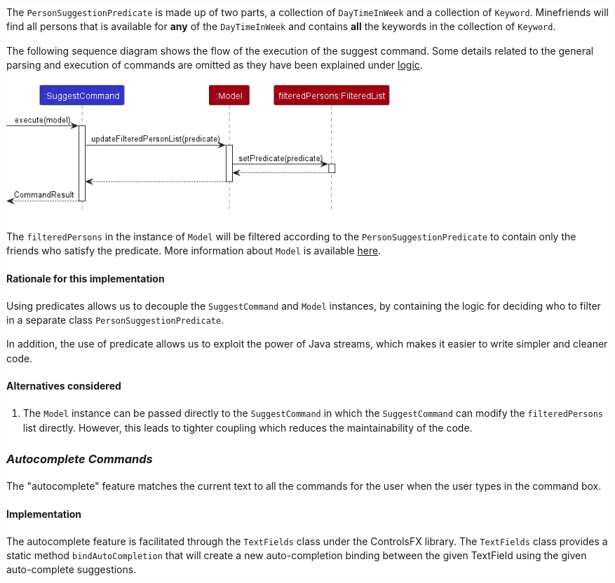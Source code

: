 The `PersonSuggestionPredicate` is made up of two parts, a collection of `DayTimeInWeek` and a collection of `Keyword`. 
Minefriends will find all persons that is available for **any** of the `DayTimeInWeek` and contains **all** the keywords in 
the collection of `Keyword`.

The following sequence diagram shows the flow of the execution of the suggest command.
Some details related to the general parsing and execution of commands are omitted
as they have been explained under [logic](#logic-component).

<img src="images/SuggestFriendSequenceDiagram.png" width="550" />

The `filteredPersons` in the instance of `Model` will be filtered according to the `PersonSuggestionPredicate`
to contain only the friends who satisfy the predicate. More information about `Model` is available [here](#model-component).

#### Rationale for this implementation

Using predicates allows us to decouple the `SuggestCommand` and `Model` instances, by containing the logic
for deciding who to filter in a separate class `PersonSuggestionPredicate`.

In addition, the use of predicate allows us to exploit the power of Java streams, which makes it easier
to write simpler and cleaner code.

#### Alternatives considered

1. The `Model` instance can be passed directly to the `SuggestCommand` in which the `SuggestCommand` can
   modify the `filteredPersons` list directly. However, this leads to tighter coupling which reduces the 
   maintainability of the code.

### *Autocomplete Commands*

The "autocomplete" feature matches the current text to all the commands for the user when the user types in the command box.

#### Implementation

The autocomplete feature is facilitated through the `TextFields` class under the ControlsFX library.
The `TextFields` class provides a static method `bindAutoCompletion` that will create a new auto-completion binding between
the given TextField using the given auto-complete suggestions.
